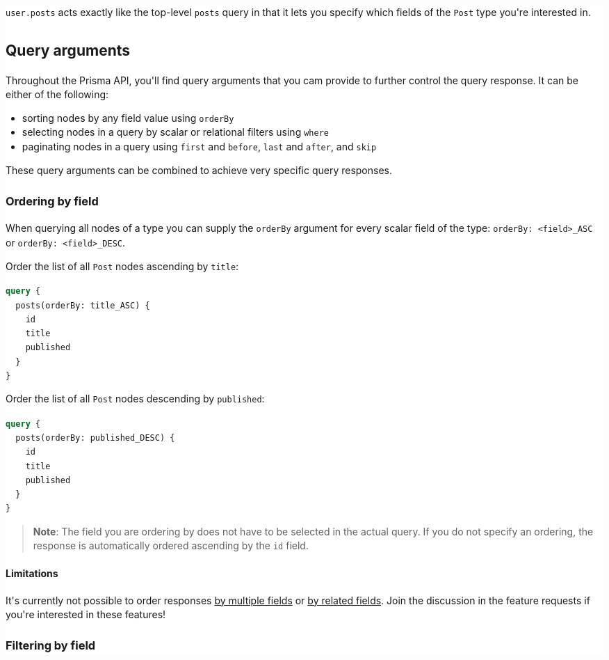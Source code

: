 ```graphql
```

`user.posts` acts exactly like the top-level `posts` query in that it lets you specify which fields of the `Post` type you're interested in.

## Query arguments

Throughout the Prisma API, you'll find query arguments that you cam provide to further control the query response. It can be either of the following:

- sorting nodes by any field value using `orderBy`
- selecting nodes in a query by scalar or relational filters using `where`
- paginating nodes in a query using `first` and `before`, `last` and `after`, and `skip`

These query arguments can be combined to achieve very specific query responses.

### Ordering by field

When querying all nodes of a type you can supply the `orderBy` argument for every scalar field of the type: `orderBy: <field>_ASC` or `orderBy: <field>_DESC`.

Order the list of all `Post` nodes ascending by `title`:

```graphql
query {
  posts(orderBy: title_ASC) {
    id
    title
    published
  }
}
```

Order the list of all `Post` nodes descending by `published`:

```graphql
query {
  posts(orderBy: published_DESC) {
    id
    title
    published
  }
}
```

> **Note**: The field you are ordering by does not have to be selected in the actual query. If you do not specify an ordering, the response is automatically ordered ascending by the `id` field.

#### Limitations

It's currently not possible to order responses [by multiple fields](https://github.com/graphcool/feature-requests/issues/62) or [by related fields](https://github.com/graphcool/feature-requests/issues/95). Join the discussion in the feature requests if you're interested in these features!

### Filtering by field
